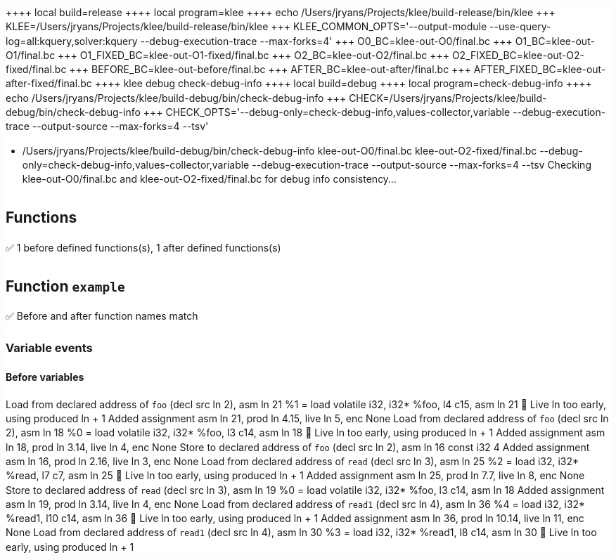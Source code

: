 ++++ local build=release
++++ local program=klee
++++ echo /Users/jryans/Projects/klee/build-release/bin/klee
+++ KLEE=/Users/jryans/Projects/klee/build-release/bin/klee
+++ KLEE_COMMON_OPTS='--output-module --use-query-log=all:kquery,solver:kquery --debug-execution-trace --max-forks=4'
+++ O0_BC=klee-out-O0/final.bc
+++ O1_BC=klee-out-O1/final.bc
+++ O1_FIXED_BC=klee-out-O1-fixed/final.bc
+++ O2_BC=klee-out-O2/final.bc
+++ O2_FIXED_BC=klee-out-O2-fixed/final.bc
+++ BEFORE_BC=klee-out-before/final.bc
+++ AFTER_BC=klee-out-after/final.bc
+++ AFTER_FIXED_BC=klee-out-after-fixed/final.bc
++++ klee debug check-debug-info
++++ local build=debug
++++ local program=check-debug-info
++++ echo /Users/jryans/Projects/klee/build-debug/bin/check-debug-info
+++ CHECK=/Users/jryans/Projects/klee/build-debug/bin/check-debug-info
+++ CHECK_OPTS='--debug-only=check-debug-info,values-collector,variable --debug-execution-trace --output-source --max-forks=4 --tsv'
+ /Users/jryans/Projects/klee/build-debug/bin/check-debug-info klee-out-O0/final.bc klee-out-O2-fixed/final.bc --debug-only=check-debug-info,values-collector,variable --debug-execution-trace --output-source --max-forks=4 --tsv
Checking klee-out-O0/final.bc and klee-out-O2-fixed/final.bc for debug info consistency…

## Functions

✅ 1 before defined functions(s), 1 after defined functions(s)

## Function `example`

✅ Before and after function names match

### Variable events

#### Before variables

Load from declared address of `foo` (decl src ln 2), asm ln 21
  %1 = load volatile i32, i32* %foo, l4 c15, asm ln 21
  🔔 Live ln too early, using produced ln + 1
  Added assignment asm ln 21, prod ln 4.15, live ln 5, enc None
Load from declared address of `foo` (decl src ln 2), asm ln 18
  %0 = load volatile i32, i32* %foo, l3 c14, asm ln 18
  🔔 Live ln too early, using produced ln + 1
  Added assignment asm ln 18, prod ln 3.14, live ln 4, enc None
Store to declared address of `foo` (decl src ln 2), asm ln 16
  const i32 4
  Added assignment asm ln 16, prod ln 2.16, live ln 3, enc None
Load from declared address of `read` (decl src ln 3), asm ln 25
  %2 = load i32, i32* %read, l7 c7, asm ln 25
  🔔 Live ln too early, using produced ln + 1
  Added assignment asm ln 25, prod ln 7.7, live ln 8, enc None
Store to declared address of `read` (decl src ln 3), asm ln 19
  %0 = load volatile i32, i32* %foo, l3 c14, asm ln 18
  Added assignment asm ln 19, prod ln 3.14, live ln 4, enc None
Load from declared address of `read1` (decl src ln 4), asm ln 36
  %4 = load i32, i32* %read1, l10 c14, asm ln 36
  🔔 Live ln too early, using produced ln + 1
  Added assignment asm ln 36, prod ln 10.14, live ln 11, enc None
Load from declared address of `read1` (decl src ln 4), asm ln 30
  %3 = load i32, i32* %read1, l8 c14, asm ln 30
  🔔 Live ln too early, using produced ln + 1